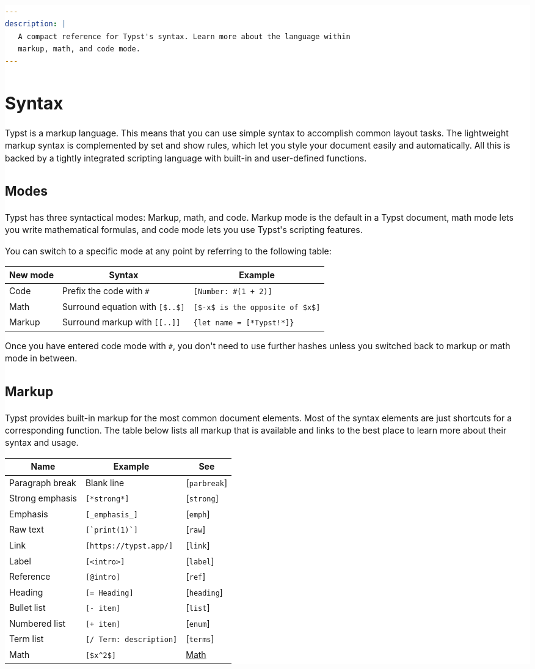 ```yaml
---
description: |
   A compact reference for Typst's syntax. Learn more about the language within
   markup, math, and code mode.
---
```


# Syntax
Typst is a markup language. This means that you can use simple syntax to
accomplish common layout tasks. The lightweight markup syntax is complemented by
set and show rules, which let you style your document easily and automatically.
All this is backed by a tightly integrated scripting language with built-in and
user-defined functions.

## Modes
Typst has three syntactical modes: Markup, math, and code. Markup mode is the
default in a Typst document, math mode lets you write mathematical formulas, and
code mode lets you use Typst's scripting features.

You can switch to a specific mode at any point by referring to the following
table:

| New mode | Syntax                          | Example                         |
|----------|---------------------------------|---------------------------------|
| Code     | Prefix the code with `#`        | `[Number: #(1 + 2)]`            |
| Math     | Surround equation with `[$..$]` | `[$-x$ is the opposite of $x$]` |
| Markup   | Surround markup with `[[..]]`   | `{let name = [*Typst!*]}`       |

Once you have entered code mode with `#`, you don't need to use further hashes
unless you switched back to markup or math mode in between.

## Markup
Typst provides built-in markup for the most common document elements. Most of
the syntax elements are just shortcuts for a corresponding function. The table
below lists all markup that is available and links to the  best place to learn
more about their syntax and usage.

| Name               | Example                      | See                      |
| ------------------ | ---------------------------- | ------------------------ |
| Paragraph break    | Blank line                   | [`parbreak`]             |
| Strong emphasis    | `[*strong*]`                 | [`strong`]               |
| Emphasis           | `[_emphasis_]`               | [`emph`]                 |
| Raw text           | ``[`print(1)`]``             | [`raw`]                  |
| Link               | `[https://typst.app/]`       | [`link`]                 |
| Label              | `[<intro>]`                  | [`label`]                |
| Reference          | `[@intro]`                   | [`ref`]                  |
| Heading            | `[= Heading]`                | [`heading`]              |
| Bullet list        | `[- item]`                   | [`list`]                 |
| Numbered list      | `[+ item]`                   | [`enum`]                 |
| Term list          | `[/ Term: description]`      | [`terms`]                |
| Math               | `[$x^2$]`                    | [Math]($category/math)   |